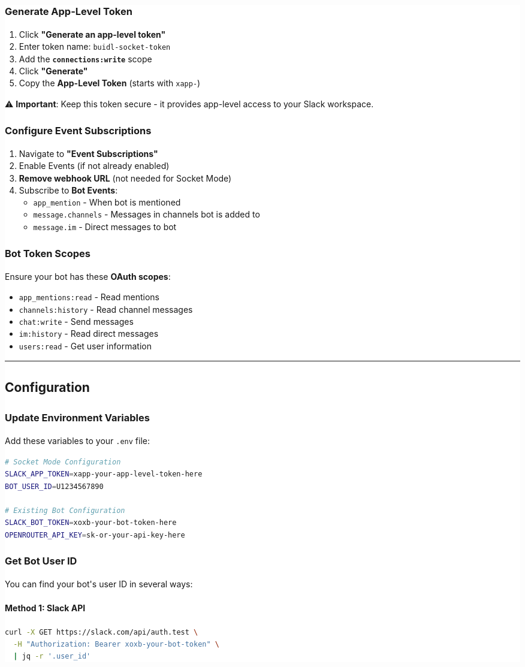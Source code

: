 ### Generate App-Level Token

1. Click **"Generate an app-level token"**
2. Enter token name: `buidl-socket-token`
3. Add the **`connections:write`** scope
4. Click **"Generate"**
5. Copy the **App-Level Token** (starts with `xapp-`)

⚠️ **Important**: Keep this token secure - it provides app-level access to your Slack workspace.

### Configure Event Subscriptions

1. Navigate to **"Event Subscriptions"**
2. Enable Events (if not already enabled)
3. **Remove webhook URL** (not needed for Socket Mode)
4. Subscribe to **Bot Events**:
   - `app_mention` - When bot is mentioned
   - `message.channels` - Messages in channels bot is added to
   - `message.im` - Direct messages to bot

### Bot Token Scopes

Ensure your bot has these **OAuth scopes**:

- `app_mentions:read` - Read mentions
- `channels:history` - Read channel messages  
- `chat:write` - Send messages
- `im:history` - Read direct messages
- `users:read` - Get user information

---

## Configuration

### Update Environment Variables

Add these variables to your `.env` file:

```bash
# Socket Mode Configuration
SLACK_APP_TOKEN=xapp-your-app-level-token-here
BOT_USER_ID=U1234567890

# Existing Bot Configuration
SLACK_BOT_TOKEN=xoxb-your-bot-token-here
OPENROUTER_API_KEY=sk-or-your-api-key-here
```

### Get Bot User ID

You can find your bot's user ID in several ways:

#### Method 1: Slack API
```bash
curl -X GET https://slack.com/api/auth.test \
  -H "Authorization: Bearer xoxb-your-bot-token" \
  | jq -r '.user_id'
```
